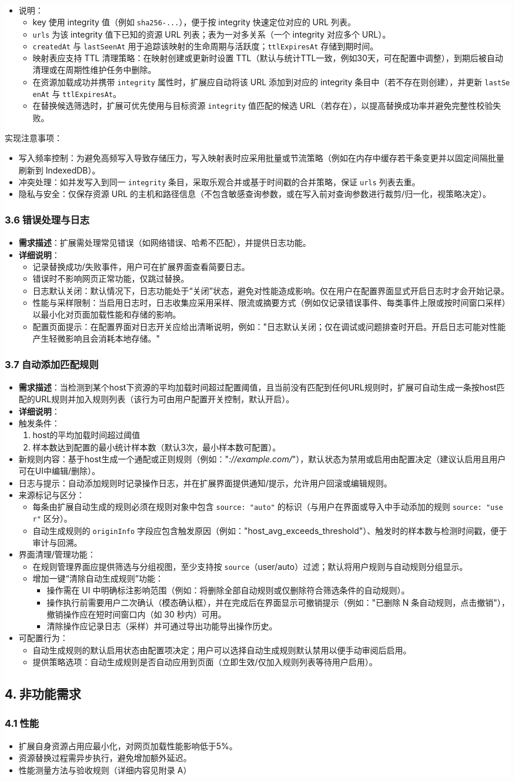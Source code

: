 - 说明：
  - key 使用 integrity 值（例如 `sha256-...`），便于按 integrity 快速定位对应的 URL 列表。
  - `urls` 为该 integrity 值下已知的资源 URL 列表；表为一对多关系（一个 integrity 对应多个 URL）。
  - `createdAt` 与 `lastSeenAt` 用于追踪该映射的生命周期与活跃度；`ttlExpiresAt` 存储到期时间。
  - 映射表应支持 TTL 清理策略：在映射创建或更新时设置 TTL（默认与统计TTL一致，例如30天，可在配置中调整），到期后被自动清理或在周期性维护任务中删除。
  - 在资源加载成功并携带 `integrity` 属性时，扩展应自动将该 URL 添加到对应的 integrity 条目中（若不存在则创建），并更新 `lastSeenAt` 与 `ttlExpiresAt`。
  - 在替换候选筛选时，扩展可优先使用与目标资源 `integrity` 值匹配的候选 URL（若存在），以提高替换成功率并避免完整性校验失败。

实现注意事项：
  - 写入频率控制：为避免高频写入导致存储压力，写入映射表时应采用批量或节流策略（例如在内存中缓存若干条变更并以固定间隔批量刷新到 IndexedDB）。
  - 冲突处理：如并发写入到同一 `integrity` 条目，采取乐观合并或基于时间戳的合并策略，保证 `urls` 列表去重。
  - 隐私与安全：仅保存资源 URL 的主机和路径信息（不包含敏感查询参数，或在写入前对查询参数进行裁剪/归一化，视策略决定）。

### 3.6 错误处理与日志
- **需求描述**：扩展需处理常见错误（如网络错误、哈希不匹配），并提供日志功能。
- **详细说明**：
  - 记录替换成功/失败事件，用户可在扩展界面查看简要日志。
  - 错误时不影响网页正常功能，仅跳过替换。
  - 日志默认关闭：默认情况下，日志功能处于“关闭”状态，避免对性能造成影响。仅在用户在配置界面显式开启日志时才会开始记录。
  - 性能与采样限制：当启用日志时，日志收集应采用采样、限流或摘要方式（例如仅记录错误事件、每类事件上限或按时间窗口采样）以最小化对页面加载性能和存储的影响。
  - 配置页面提示：在配置界面对日志开关应给出清晰说明，例如："日志默认关闭；仅在调试或问题排查时开启。开启日志可能对性能产生轻微影响且会消耗本地存储。"

### 3.7 自动添加匹配规则
- **需求描述**：当检测到某个host下资源的平均加载时间超过配置阈值，且当前没有匹配到任何URL规则时，扩展可自动生成一条按host匹配的URL规则并加入规则列表（该行为可由用户配置开关控制，默认开启）。
- **详细说明**：
- 触发条件：
  1. host的平均加载时间超过阈值
  2. 样本数达到配置的最小统计样本数（默认3次，最小样本数可配置）。
- 新规则内容：基于host生成一个通配或正则规则（例如："*://example.com/*"），默认状态为禁用或启用由配置决定（建议认启用且用户可在UI中编辑/删除）。
- 日志与提示：自动添加规则时记录操作日志，并在扩展界面提供通知/提示，允许用户回滚或编辑规则。
- 来源标记与区分：
  - 每条由扩展自动生成的规则必须在规则对象中包含 `source: "auto"` 的标识（与用户在界面或导入中手动添加的规则 `source: "user"` 区分）。
  - 自动生成规则的 `originInfo` 字段应包含触发原因（例如："host_avg_exceeds_threshold"）、触发时的样本数与检测时间戳，便于审计与回溯。
- 界面清理/管理功能：
  - 在规则管理界面应提供筛选与分组视图，至少支持按 `source`（user/auto）过滤；默认将用户规则与自动规则分组显示。
  - 增加一键“清除自动生成规则”功能：
    - 操作需在 UI 中明确标注影响范围（例如：将删除全部自动规则或仅删除符合筛选条件的自动规则）。
    - 操作执行前需要用户二次确认（模态确认框），并在完成后在界面显示可撤销提示（例如："已删除 N 条自动规则，点击撤销"），撤销操作应在短时间窗口内（如 30 秒内）可用。
    - 清除操作应记录日志（采样）并可通过导出功能导出操作历史。
- 可配置行为：
  - 自动生成规则的默认启用状态由配置项决定；用户可以选择自动生成规则默认禁用以便手动审阅后启用。
  - 提供策略选项：自动生成规则是否自动应用到页面（立即生效/仅加入规则列表等待用户启用）。

## 4. 非功能需求
### 4.1 性能
- 扩展自身资源占用应最小化，对网页加载性能影响低于5%。
- 资源替换过程需异步执行，避免增加额外延迟。
- 性能测量方法与验收规则（详细内容见附录 A）
